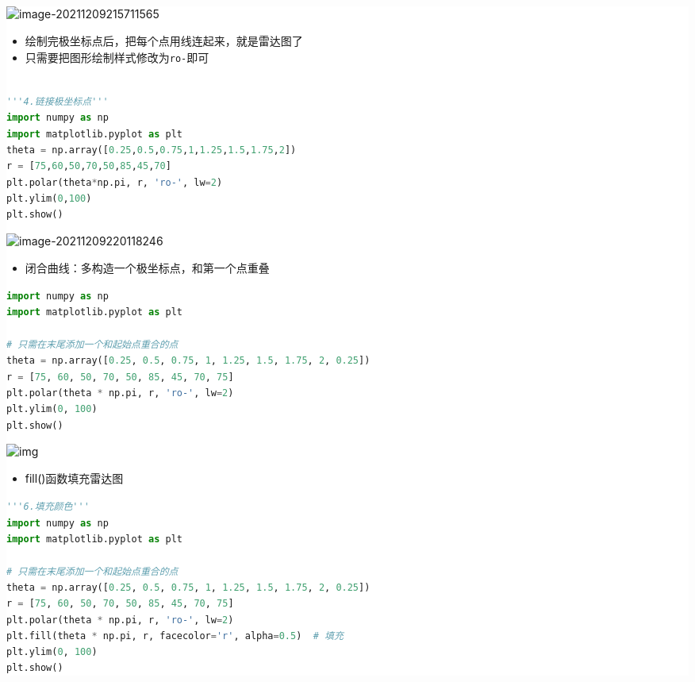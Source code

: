 

![image-20211209215711565](https://s2.loli.net/2021/12/09/FORdq4hQEDXiut1.png)



- 绘制完极坐标点后，把每个点用线连起来，就是雷达图了
- 只需要把图形绘制样式修改为`ro-`即可

```python

'''4.链接极坐标点'''
import numpy as np
import matplotlib.pyplot as plt
theta = np.array([0.25,0.5,0.75,1,1.25,1.5,1.75,2])
r = [75,60,50,70,50,85,45,70]
plt.polar(theta*np.pi, r, 'ro-', lw=2)
plt.ylim(0,100)
plt.show()

```



![image-20211209220118246](https://s2.loli.net/2021/12/09/eYbrvIVcjZLN8Gp.png)



- 闭合曲线：多构造一个极坐标点，和第一个点重叠

````python
import numpy as np
import matplotlib.pyplot as plt

# 只需在末尾添加一个和起始点重合的点
theta = np.array([0.25, 0.5, 0.75, 1, 1.25, 1.5, 1.75, 2, 0.25])
r = [75, 60, 50, 70, 50, 85, 45, 70, 75]
plt.polar(theta * np.pi, r, 'ro-', lw=2)
plt.ylim(0, 100)
plt.show()
````



![img](https://s2.loli.net/2021/12/09/Skg3mChUvxA4VdJ.png)



- fill()函数填充雷达图

````python
'''6.填充颜色'''
import numpy as np
import matplotlib.pyplot as plt

# 只需在末尾添加一个和起始点重合的点
theta = np.array([0.25, 0.5, 0.75, 1, 1.25, 1.5, 1.75, 2, 0.25])
r = [75, 60, 50, 70, 50, 85, 45, 70, 75]
plt.polar(theta * np.pi, r, 'ro-', lw=2)
plt.fill(theta * np.pi, r, facecolor='r', alpha=0.5)  # 填充
plt.ylim(0, 100)
plt.show()
````
